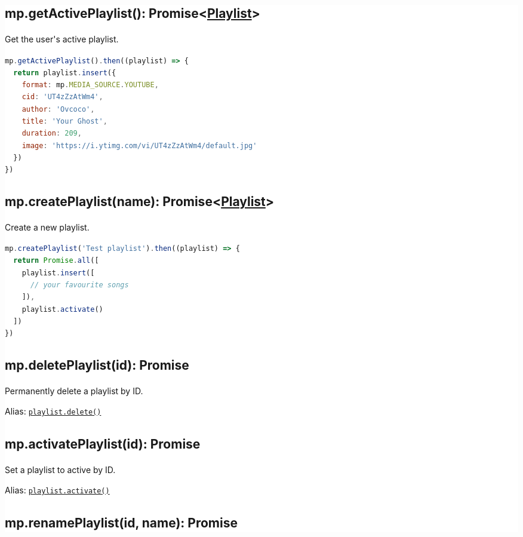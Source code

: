 <a id="mp-getactiveplaylist"></a>
## mp.getActivePlaylist(): Promise&lt;[Playlist](#class-playlist)>

Get the user's active playlist.

```js
mp.getActivePlaylist().then((playlist) => {
  return playlist.insert({
    format: mp.MEDIA_SOURCE.YOUTUBE,
    cid: 'UT4zZzAtWm4',
    author: 'Ovcoco',
    title: 'Your Ghost',
    duration: 209,
    image: 'https://i.ytimg.com/vi/UT4zZzAtWm4/default.jpg'
  })
})
```

<a id="mp-createplaylist"></a>
## mp.createPlaylist(name): Promise&lt;[Playlist](#class-playlist)>

Create a new playlist.

```js
mp.createPlaylist('Test playlist').then((playlist) => {
  return Promise.all([
    playlist.insert([
      // your favourite songs
    ]),
    playlist.activate()
  ])
})
```

<a id="mp-deleteplaylist"></a>
## mp.deletePlaylist(id): Promise

Permanently delete a playlist by ID.

Alias: [`playlist.delete()`](#playlist-delete)

<a id="mp-activateplaylist"></a>
## mp.activatePlaylist(id): Promise

Set a playlist to active by ID.

Alias: [`playlist.activate()`](#playlist-activate)

<a id="mp-renameplaylist"></a>
## mp.renamePlaylist(id, name): Promise

